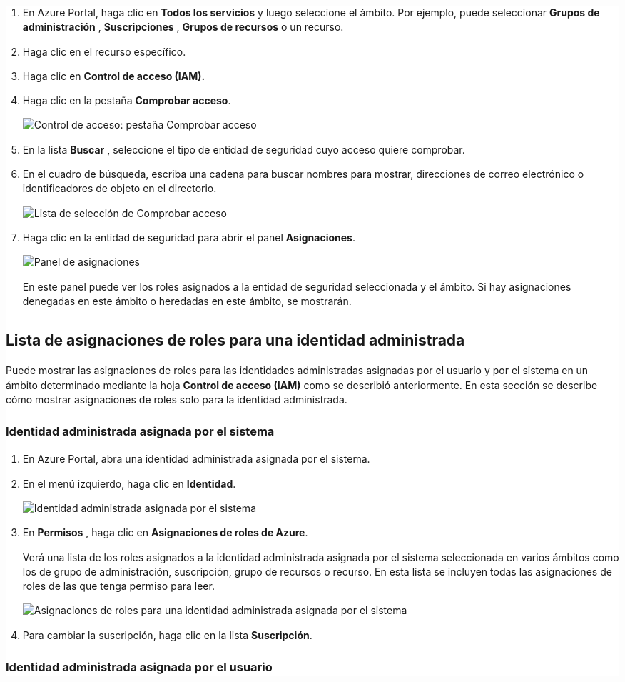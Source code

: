 1. En Azure Portal, haga clic en **Todos los servicios** y luego seleccione el ámbito. Por ejemplo, puede seleccionar **Grupos de administración** , **Suscripciones** , **Grupos de recursos** o un recurso.

1. Haga clic en el recurso específico.

1. Haga clic en **Control de acceso (IAM).**

1. Haga clic en la pestaña **Comprobar acceso**.

    ![Control de acceso: pestaña Comprobar acceso](./media/role-assignments-list-portal/access-control-check-access.png)

1. En la lista **Buscar** , seleccione el tipo de entidad de seguridad cuyo acceso quiere comprobar.

1. En el cuadro de búsqueda, escriba una cadena para buscar nombres para mostrar, direcciones de correo electrónico o identificadores de objeto en el directorio.

    ![Lista de selección de Comprobar acceso](./media/role-assignments-list-portal/check-access-select.png)

1. Haga clic en la entidad de seguridad para abrir el panel **Asignaciones**.

    ![Panel de asignaciones](./media/role-assignments-list-portal/check-access-assignments.png)

    En este panel puede ver los roles asignados a la entidad de seguridad seleccionada y el ámbito. Si hay asignaciones denegadas en este ámbito o heredadas en este ámbito, se mostrarán.

## <a name="list-role-assignments-for-a-managed-identity"></a>Lista de asignaciones de roles para una identidad administrada

Puede mostrar las asignaciones de roles para las identidades administradas asignadas por el usuario y por el sistema en un ámbito determinado mediante la hoja **Control de acceso (IAM)** como se describió anteriormente. En esta sección se describe cómo mostrar asignaciones de roles solo para la identidad administrada.

### <a name="system-assigned-managed-identity"></a>Identidad administrada asignada por el sistema

1. En Azure Portal, abra una identidad administrada asignada por el sistema.

1. En el menú izquierdo, haga clic en **Identidad**.

    ![Identidad administrada asignada por el sistema](./media/shared/identity-system-assigned.png)

1. En **Permisos** , haga clic en **Asignaciones de roles de Azure**.

    Verá una lista de los roles asignados a la identidad administrada asignada por el sistema seleccionada en varios ámbitos como los de grupo de administración, suscripción, grupo de recursos o recurso. En esta lista se incluyen todas las asignaciones de roles de las que tenga permiso para leer.

    ![Asignaciones de roles para una identidad administrada asignada por el sistema](./media/shared/role-assignments-system-assigned.png)

1. Para cambiar la suscripción, haga clic en la lista **Suscripción**.

### <a name="user-assigned-managed-identity"></a>Identidad administrada asignada por el usuario
